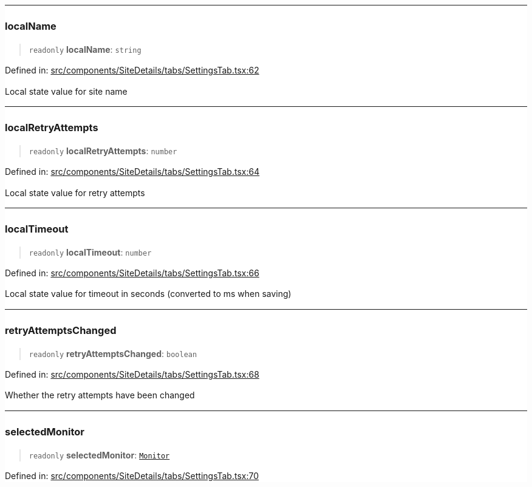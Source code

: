 ***

### localName

> `readonly` **localName**: `string`

Defined in: [src/components/SiteDetails/tabs/SettingsTab.tsx:62](https://github.com/Nick2bad4u/Uptime-Watcher/blob/8a1973382d5fe14c52996ecda381894eb7ecd4a6/src/components/SiteDetails/tabs/SettingsTab.tsx#L62)

Local state value for site name

***

### localRetryAttempts

> `readonly` **localRetryAttempts**: `number`

Defined in: [src/components/SiteDetails/tabs/SettingsTab.tsx:64](https://github.com/Nick2bad4u/Uptime-Watcher/blob/8a1973382d5fe14c52996ecda381894eb7ecd4a6/src/components/SiteDetails/tabs/SettingsTab.tsx#L64)

Local state value for retry attempts

***

### localTimeout

> `readonly` **localTimeout**: `number`

Defined in: [src/components/SiteDetails/tabs/SettingsTab.tsx:66](https://github.com/Nick2bad4u/Uptime-Watcher/blob/8a1973382d5fe14c52996ecda381894eb7ecd4a6/src/components/SiteDetails/tabs/SettingsTab.tsx#L66)

Local state value for timeout in seconds (converted to ms when saving)

***

### retryAttemptsChanged

> `readonly` **retryAttemptsChanged**: `boolean`

Defined in: [src/components/SiteDetails/tabs/SettingsTab.tsx:68](https://github.com/Nick2bad4u/Uptime-Watcher/blob/8a1973382d5fe14c52996ecda381894eb7ecd4a6/src/components/SiteDetails/tabs/SettingsTab.tsx#L68)

Whether the retry attempts have been changed

***

### selectedMonitor

> `readonly` **selectedMonitor**: [`Monitor`](../../../../../../shared/types/interfaces/Monitor.md)

Defined in: [src/components/SiteDetails/tabs/SettingsTab.tsx:70](https://github.com/Nick2bad4u/Uptime-Watcher/blob/8a1973382d5fe14c52996ecda381894eb7ecd4a6/src/components/SiteDetails/tabs/SettingsTab.tsx#L70)
